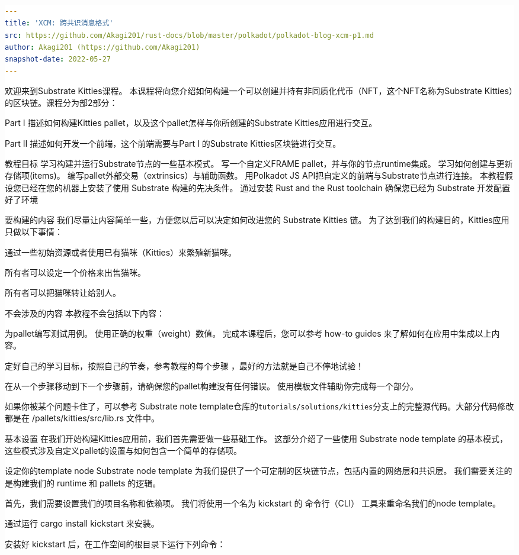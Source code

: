```yaml
---
title: 'XCM: 跨共识消息格式'
src: https://github.com/Akagi201/rust-docs/blob/master/polkadot/polkadot-blog-xcm-p1.md
author: Akagi201 (https://github.com/Akagi201)
snapshot-date: 2022-05-27
---
```


欢迎来到Substrate Kitties课程。 本课程将向您介绍如何构建一个可以创建并持有非同质化代币（NFT，这个NFT名称为Substrate Kitties）的区块链。课程分为部2部分：

Part I 描述如何构建Kitties pallet，以及这个pallet怎样与你所创建的Substrate Kitties应用进行交互。

Part II 描述如何开发一个前端，这个前端需要与Part I 的Substrate Kitties区块链进行交互。

教程目标
学习构建并运行Substrate节点的一些基本模式。
写一个自定义FRAME pallet，并与你的节点runtime集成。
学习如何创建与更新存储项(items)。
编写pallet外部交易（extrinsics）与辅助函数。
用Polkadot JS API把自定义的前端与Substrate节点进行连接。
本教程假设您已经在您的机器上安装了使用 Substrate 构建的先决条件。 通过安装 Rust and the Rust toolchain 确保您已经为 Substrate 开发配置好了环境

要构建的内容
我们尽量让内容简单一些，方便您以后可以决定如何改进您的 Substrate Kitties 链。 为了达到我们的构建目的，Kitties应用只做以下事情：

通过一些初始资源或者使用已有猫咪（Kitties）来繁殖新猫咪。

所有者可以设定一个价格来出售猫咪。

所有者可以把猫咪转让给别人。

不会涉及的内容
本教程不会包括以下内容：

为pallet编写测试用例。
使用正确的权重（weight）数值。
完成本课程后，您可以参考 how-to guides 来了解如何在应用中集成以上内容。

定好自己的学习目标，按照自己的节奏，参考教程的每个步骤 ，最好的方法就是自己不停地试验！

在从一个步骤移动到下一个步骤前，请确保您的pallet构建没有任何错误。 使用模板文件辅助你完成每一个部分。

如果你被某个问题卡住了，可以参考 Substrate note template仓库的`tutorials/solutions/kitties`分支上的完整源代码。大部分代码修改都是在 /pallets/kitties/src/lib.rs 文件中。

基本设置
在我们开始构建Kitties应用前，我们首先需要做一些基础工作。 这部分介绍了一些使用 Substrate node template 的基本模式，这些模式涉及自定义pallet的设置与如何包含一个简单的存储项。

设定你的template node
Substrate node template 为我们提供了一个可定制的区块链节点，包括内置的网络层和共识层。 我们需要关注的是构建我们的 runtime 和 pallets 的逻辑。

首先，我们需要设置我们的项目名称和依赖项。 我们将使用一个名为 kickstart 的 命令行（CLI） 工具来重命名我们的node template。

通过运行 cargo install kickstart 来安装。

安装好 kickstart 后，在工作空间的根目录下运行下列命令：
